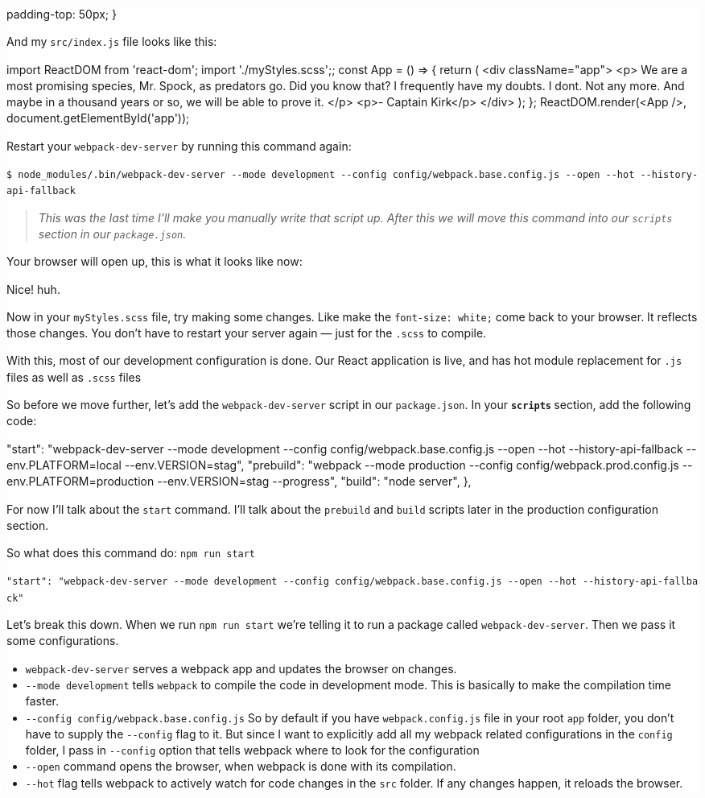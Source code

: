 padding-top: 50px;
}
</code></pre>
<p>And my <code>src/index.js</code> file looks like this:</p>
import ReactDOM from 'react-dom';
import './myStyles.scss';;
const App = () =&gt; {
return (
&lt;div className="app"&gt;
&lt;p&gt;
We are a most promising species, Mr. Spock, as predators go. Did you know that? I frequently
have my doubts. I dont. Not any more. And maybe in a thousand years or so, we will be able
to prove it.
&lt;/p&gt;
&lt;p&gt;- Captain Kirk&lt;/p&gt;
&lt;/div&gt;
);
};
ReactDOM.render(&lt;App /&gt;, document.getElementById('app'));
</code></pre>
<p>Restart your <code>webpack-dev-server</code> by running this command again:</p><pre><code>$ node_modules/.bin/webpack-dev-server --mode development --config config/webpack.base.config.js --open --hot --history-api-fallback</code></pre>
<blockquote><em>This was the last time I’ll make you manually write that script up. After this we will move this command into our <code>scripts</code> section in our <code>package.json</code>.</em></blockquote>
<p>Your browser will open up, this is what it looks like now:</p>
<figcaption>Nice! huh.</figcaption>
</figure>
<p>Now in your <code>myStyles.scss</code> file, try making some changes. Like make the <code>font-size: white;</code> come back to your browser. It reflects those changes. You don’t have to restart your server again — just for the <code>.scss</code> to compile.</p>
<p>With this, most of our development configuration is done. Our React application is live, and has hot module replacement for <code>.js</code> files as well as <code>.scss</code> files</p>
<p>So before we move further, let’s add the <code>webpack-dev-server</code> script in our <code>package.json</code>. In your <code><strong>scripts</strong></code><strong> </strong>section, add the following code:</p>
"start": "webpack-dev-server --mode development --config config/webpack.base.config.js --open --hot --history-api-fallback --env.PLATFORM=local --env.VERSION=stag",
"prebuild": "webpack --mode production --config config/webpack.prod.config.js --env.PLATFORM=production --env.VERSION=stag --progress",
"build": "node server",
},
</code></pre>
<p>For now I’ll talk about the <code>start</code> command. I’ll talk about the <code>prebuild</code> and <code>build</code> scripts later in the production configuration section.</p>
<p>So what does this command do: <code>npm run start</code></p><pre><code>"start": "webpack-dev-server --mode development --config config/webpack.base.config.js --open --hot --history-api-fallback"</code></pre>
<p>Let’s break this down. When we run <code>npm run start</code> we’re telling it to run a package called <code>webpack-dev-server</code>. Then we pass it some configurations.</p>
<ul>
<li><code>webpack-dev-server</code> serves a webpack app and updates the browser on changes.</li>
<li><code>--mode development</code> tells <code>webpack</code> to compile the code in development mode. This is basically to make the compilation time faster.</li>
<li><code>--config config/webpack.base.config.js</code> So by default if you have <code>webpack.config.js</code> file in your root <code>app</code> folder, you don’t have to supply the <code>--config</code> flag to it. But since I want to explicitly add all my webpack related configurations in the <code>config</code> folder, I pass in <code>--config</code> option that tells webpack where to look for the configuration</li>
<li><code>--open</code> command opens the browser, when webpack is done with its compilation.</li>
<li><code>--hot</code> flag tells webpack to actively watch for code changes in the <code>src</code> folder. If any changes happen, it reloads the browser.</li>